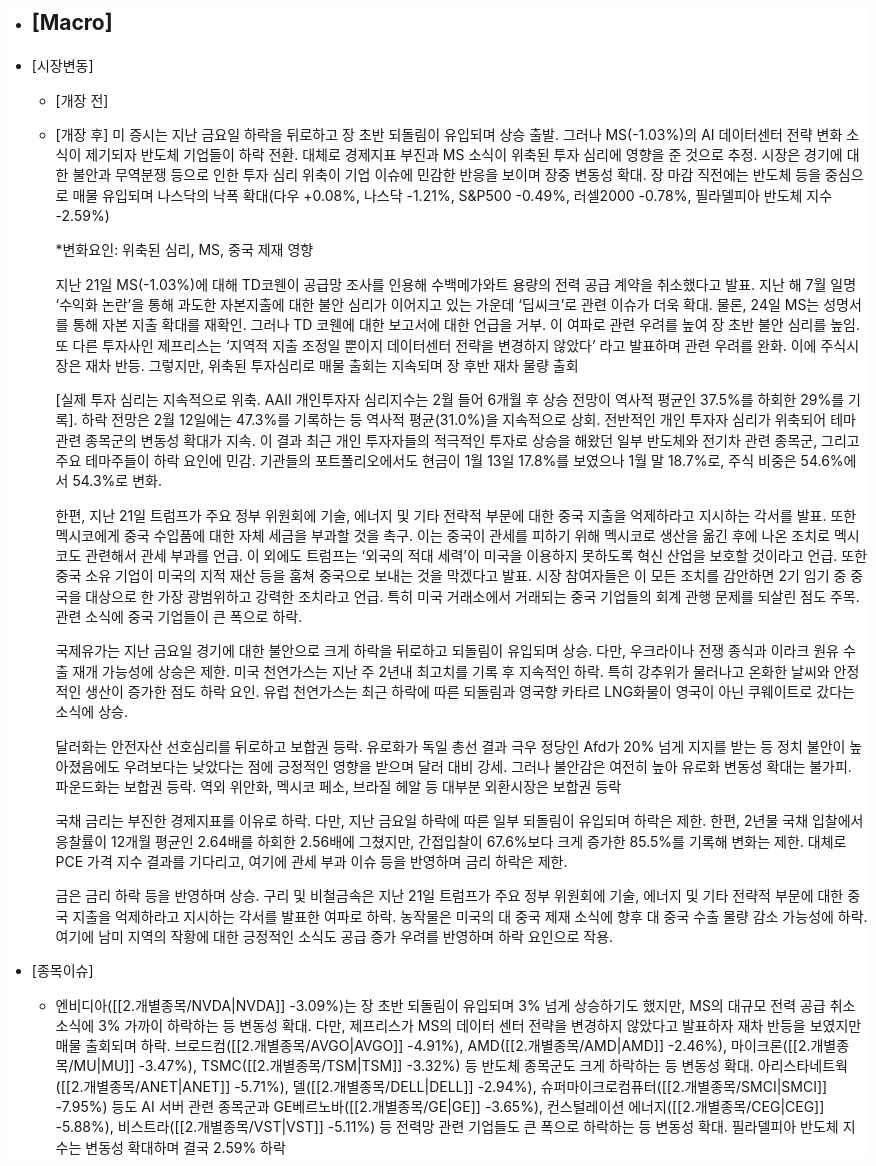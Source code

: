 


- [Macro]
	- 



- [시장변동]
	- [개장 전]
	  
	- [개장 후] 미 증시는 지난 금요일 하락을 뒤로하고 장 초반 되돌림이 유입되며 상승 출발. 그러나 MS(-1.03%)의 AI 데이터센터 전략 변화 소식이 제기되자 반도체 기업들이 하락 전환. 대체로 경제지표 부진과 MS 소식이 위축된 투자 심리에 영향을 준 것으로 추정. 시장은 경기에 대한 불안과 무역분쟁 등으로 인한 투자 심리 위축이 기업 이슈에 민감한 반응을 보이며 장중 변동성 확대. 장 마감 직전에는 반도체 등을 중심으로 매물 유입되며 나스닥의 낙폭 확대(다우 +0.08%, 나스닥 -1.21%, S&P500 -0.49%, 러셀2000 -0.78%, 필라델피아 반도체 지수 -2.59%)
	  
	  *변화요인: 위축된 심리, MS, 중국 제재 영향
	  
	  지난 21일 MS(-1.03%)에 대해 TD코웬이 공급망 조사를 인용해 수백메가와트 용량의 전력 공급 계약을 취소했다고 발표. 지난 해 7월 일명 ‘수익화 논란’을 통해 과도한 자본지출에 대한 불안 심리가 이어지고 있는 가운데 ‘딥씨크’로 관련 이슈가 더욱 확대. 물론, 24일 MS는 성명서를 통해 자본 지출 확대를 재확인. 그러나 TD 코웬에 대한 보고서에 대한 언급을 거부. 이 여파로 관련 우려를 높여 장 초반 불안 심리를 높임. 또 다른 투자사인 제프리스는 ‘지역적 지출 조정일 뿐이지 데이터센터 전략을 변경하지 않았다’ 라고 발표하며 관련 우려를 완화. 이에 주식시장은 재차 반등. 그렇지만, 위축된 투자심리로 매물 출회는 지속되며 장 후반 재차 물량 출회
	  
	  [실제 투자 심리는 지속적으로 위축. AAII 개인투자자 심리지수는 2월 들어 6개월 후 상승 전망이 역사적 평균인 37.5%를 하회한 29%를 기록]. 하락 전망은 2월 12일에는 47.3%를 기록하는 등 역사적 평균(31.0%)을 지속적으로 상회. 전반적인 개인 투자자 심리가 위축되어 테마 관련 종목군의 변동성 확대가 지속. 이 결과 최근 개인 투자자들의 적극적인 투자로 상승을 해왔던 일부 반도체와 전기차 관련 종목군, 그리고 주요 테마주들이 하락 요인에 민감. 기관들의 포트폴리오에서도 현금이 1월 13일 17.8%를 보였으나 1월 말 18.7%로, 주식 비중은 54.6%에서 54.3%로 변화. 
	  
	  한편, 지난 21일 트럼프가 주요 정부 위원회에 기술, 에너지 및 기타 전략적 부문에 대한 중국 지출을 억제하라고 지시하는 각서를 발표. 또한 멕시코에게 중국 수입품에 대한 자체 세금을 부과할 것을 촉구. 이는 중국이 관세를 피하기 위해 멕시코로 생산을 옮긴 후에 나온 조치로 멕시코도 관련해서 관세 부과를 언급. 이 외에도 트럼프는 ‘외국의 적대 세력’이 미국을 이용하지 못하도록 혁신 산업을 보호할 것이라고 언급. 또한 중국 소유 기업이 미국의 지적 재산 등을 훔쳐 중국으로 보내는 것을 막겠다고 발표. 시장 참여자들은 이 모든 조치를 감안하면 2기 임기 중 중국을 대상으로 한 가장 광범위하고 강력한 조치라고 언급. 특히 미국 거래소에서 거래되는 중국 기업들의 회계 관행 문제를 되살린 점도 주목. 관련 소식에 중국 기업들이 큰 폭으로 하락.
	  
	  국제유가는 지난 금요일 경기에 대한 불안으로 크게 하락을 뒤로하고 되돌림이 유입되며 상승. 다만, 우크라이나 전쟁 종식과 이라크 원유 수출 재개 가능성에 상승은 제한. 미국 천연가스는 지난 주 2년내 최고치를 기록 후 지속적인 하락. 특히 강추위가 물러나고 온화한 날씨와 안정적인 생산이 증가한 점도 하락 요인. 유럽 천연가스는 최근 하락에 따른 되돌림과 영국향 카타르 LNG화물이 영국이 아닌 쿠웨이트로 갔다는 소식에 상승. 
	  
	  달러화는 안전자산 선호심리를 뒤로하고 보합권 등락. 유로화가 독일 총선 결과 극우 정당인 Afd가 20% 넘게 지지를 받는 등 정치 불안이 높아졌음에도 우려보다는 낮았다는 점에 긍정적인 영향을 받으며 달러 대비 강세. 그러나 불안감은 여전히 높아 유로화 변동성 확대는 불가피. 파운드화는 보합권 등락. 역외 위안화, 멕시코 페소, 브라질 헤알 등 대부분 외환시장은 보합권 등락
	  
	  국채 금리는 부진한 경제지표를 이유로 하락. 다만, 지난 금요일 하락에 따른 일부 되돌림이 유입되며 하락은 제한. 한편, 2년물 국채 입찰에서 응찰률이 12개월 평균인 2.64배를 하회한 2.56배에 그쳤지만, 간접입찰이 67.6%보다 크게 증가한 85.5%를 기록해 변화는 제한. 대체로 PCE 가격 지수 결과를 기다리고, 여기에 관세 부과 이슈 등을 반영하며 금리 하락은 제한. 
	  
	  금은 금리 하락 등을 반영하며 상승. 구리 및 비철금속은 지난 21일 트럼프가 주요 정부 위원회에 기술, 에너지 및 기타 전략적 부문에 대한 중국 지출을 억제하라고 지시하는 각서를 발표한 여파로 하락. 농작물은 미국의 대 중국 제재 소식에 향후 대 중국 수출 물량 감소 가능성에 하락. 여기에 남미 지역의 작황에 대한 긍정적인 소식도 공급 증가 우려를 반영하며 하락 요인으로 작용.


- [종목이슈]
	- 엔비디아([[2.개별종목/NVDA\|NVDA]] -3.09%)는 장 초반 되돌림이 유입되며 3% 넘게 상승하기도 했지만, MS의 대규모 전력 공급 취소 소식에 3% 가까이 하락하는 등 변동성 확대. 다만, 제프리스가 MS의 데이터 센터 전략을 변경하지 않았다고 발표하자 재차 반등을 보였지만 매물 출회되며 하락. 브로드컴([[2.개별종목/AVGO\|AVGO]] -4.91%), AMD([[2.개별종목/AMD\|AMD]] -2.46%), 마이크론([[2.개별종목/MU\|MU]] -3.47%), TSMC([[2.개별종목/TSM\|TSM]] -3.32%) 등 반도체 종목군도 크게 하락하는 등 변동성 확대. 아리스타네트웍([[2.개별종목/ANET\|ANET]] -5.71%), 델([[2.개별종목/DELL\|DELL]] -2.94%), 슈퍼마이크로컴퓨터([[2.개별종목/SMCI\|SMCI]] -7.95%) 등도 AI 서버 관련 종목군과 GE베르노바([[2.개별종목/GE\|GE]] -3.65%), 컨스털레이션 에너지([[2.개별종목/CEG\|CEG]] -5.88%), 비스트라([[2.개별종목/VST\|VST]] -5.11%) 등 전력망 관련 기업들도 큰 폭으로 하락하는 등 변동성 확대. 필라델피아 반도체 지수는 변동성 확대하며 결국 2.59% 하락
	  